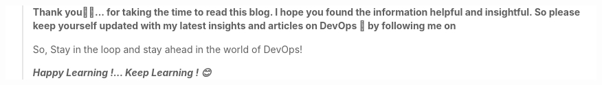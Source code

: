 > **Thank you🙏🙏... for taking the time to read this blog. I hope you found the information helpful and insightful. So please keep yourself updated with my latest insights and articles on DevOps 🚀 by following me on**
> 
> So, Stay in the loop and stay ahead in the world of DevOps!
> 
> ***Happy Learning !... Keep Learning ! 😊***